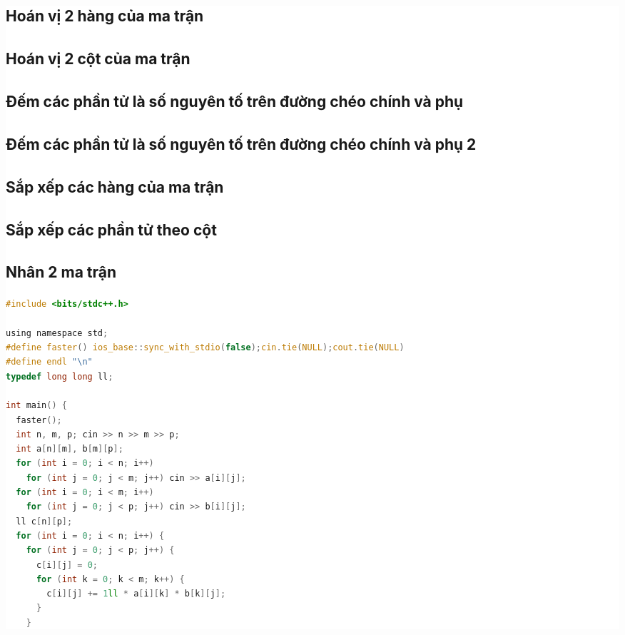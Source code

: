 ## Hoán vị 2 hàng của ma trận

```c

```

## Hoán vị 2 cột của ma trận

```c

```

## Đếm các phần tử là số nguyên tố trên đường chéo chính và phụ

```c

```

## Đếm các phần tử là số nguyên tố trên đường chéo chính và phụ 2

```c

```

## Sắp xếp các hàng của ma trận

```c

```

## Sắp xếp các phần tử theo cột

```c

```

## Nhân 2 ma trận

```c
#include <bits/stdc++.h>

using namespace std;
#define faster() ios_base::sync_with_stdio(false);cin.tie(NULL);cout.tie(NULL)
#define endl "\n"
typedef long long ll;

int main() {
  faster();
  int n, m, p; cin >> n >> m >> p;
  int a[n][m], b[m][p];
  for (int i = 0; i < n; i++)
    for (int j = 0; j < m; j++) cin >> a[i][j];
  for (int i = 0; i < m; i++)
    for (int j = 0; j < p; j++) cin >> b[i][j];
  ll c[n][p];
  for (int i = 0; i < n; i++) {
    for (int j = 0; j < p; j++) {
      c[i][j] = 0;
      for (int k = 0; k < m; k++) {
        c[i][j] += 1ll * a[i][k] * b[k][j];
      }
    }
```
